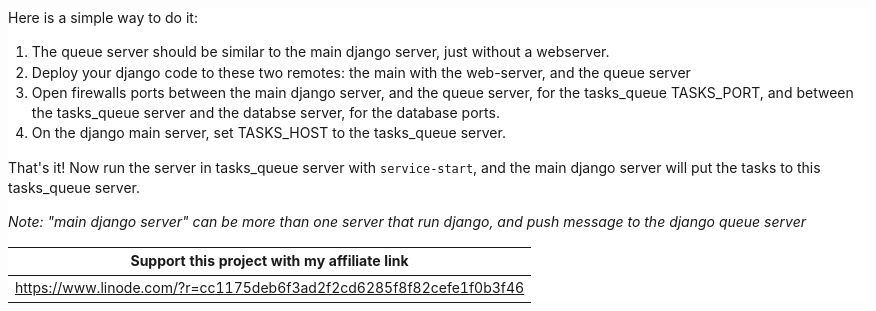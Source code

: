 Here is a simple way to do it:

1. The queue server should be similar to the main django server, just without a webserver.
2. Deploy your django code to these two remotes: the main with the web-server, and the queue server
3. Open firewalls ports between the main django server, and the queue server, for the tasks_queue TASKS_PORT, and between the tasks_queue server and the databse server, for the database ports.
5. On the django main server, set TASKS_HOST to the tasks_queue server.

That's it! Now run the server in tasks_queue server with `service-start`, and the main django server will put the tasks to this tasks_queue server.

*Note: "main django server" can be more than one server that run django, and push message to the django queue server* 



Support this project with my affiliate link| 
-------------------------------------------|
https://www.linode.com/?r=cc1175deb6f3ad2f2cd6285f8f82cefe1f0b3f46|



	
	

	 
	

	







	

		
		
	



		
		

	






	
	
	
